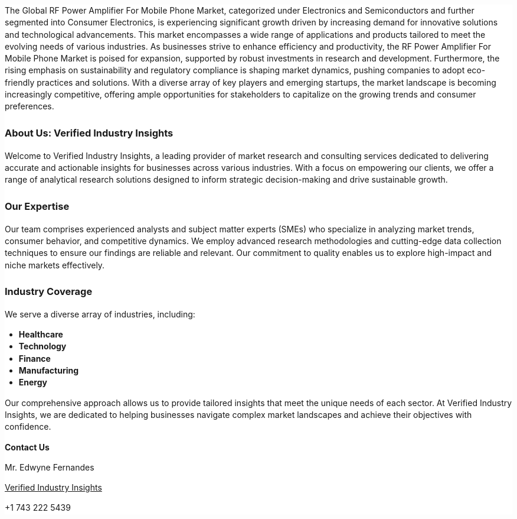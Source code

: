 </h3><p>The Global RF Power Amplifier For Mobile Phone Market, categorized under Electronics and Semiconductors and further segmented into Consumer Electronics, is experiencing significant growth driven by increasing demand for innovative solutions and technological advancements. This market encompasses a wide range of applications and products tailored to meet the evolving needs of various industries. As businesses strive to enhance efficiency and productivity, the RF Power Amplifier For Mobile Phone Market is poised for expansion, supported by robust investments in research and development. Furthermore, the rising emphasis on sustainability and regulatory compliance is shaping market dynamics, pushing companies to adopt eco-friendly practices and solutions. With a diverse array of key players and emerging startups, the market landscape is becoming increasingly competitive, offering ample opportunities for stakeholders to capitalize on the growing trends and consumer preferences.</p><h3>About Us: Verified Industry Insights</h3><p>Welcome to Verified Industry Insights, a leading provider of market research and consulting services dedicated to delivering accurate and actionable insights for businesses across various industries. With a focus on empowering our clients, we offer a range of analytical research solutions designed to inform strategic decision-making and drive sustainable growth.</p><h3>Our Expertise</h3><p>Our team comprises experienced analysts and subject matter experts (SMEs) who specialize in analyzing market trends, consumer behavior, and competitive dynamics. We employ advanced research methodologies and cutting-edge data collection techniques to ensure our findings are reliable and relevant. Our commitment to quality enables us to explore high-impact and niche markets effectively.</p><h3>Industry Coverage</h3><p>We serve a diverse array of industries, including:</p><ul><li><strong>Healthcare</strong></li><li><strong>Technology</strong></li><li><strong>Finance</strong></li><li><strong>Manufacturing</strong></li><li><strong>Energy</strong></li></ul><p>Our comprehensive approach allows us to provide tailored insights that meet the unique needs of each sector. At Verified Industry Insights, we are dedicated to helping businesses navigate complex market landscapes and achieve their objectives with confidence.</p><p><strong>Contact Us</strong></p><p>Mr. Edwyne Fernandes</p><p><a href="https://www.verifiedindustryinsights.com/">Verified Industry Insights</a></p><p>+1 743 222 5439</p>

